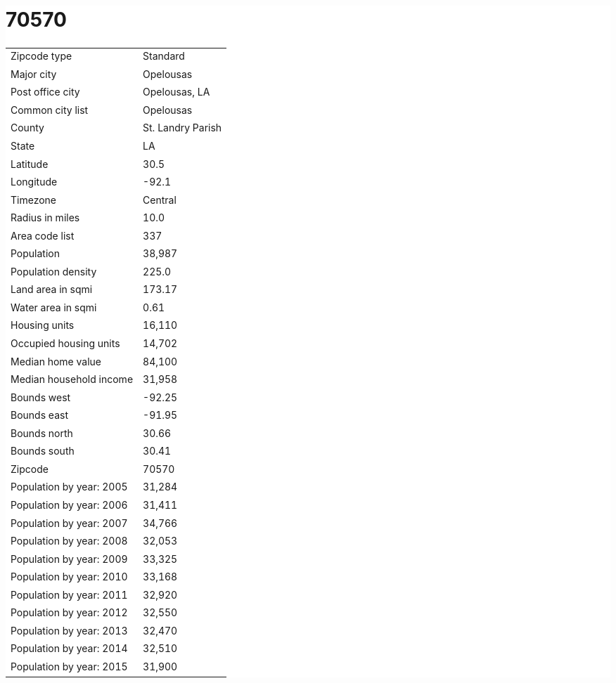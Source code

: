 70570
=====
|||
|--|--|
|Zipcode type|Standard|
|Major city|Opelousas|
|Post office city|Opelousas, LA|
|Common city list|Opelousas|
|County|St. Landry Parish|
|State|LA|
|Latitude|30.5|
|Longitude|-92.1|
|Timezone|Central|
|Radius in miles|10.0|
|Area code list|337|
|Population|38,987|
|Population density|225.0|
|Land area in sqmi|173.17|
|Water area in sqmi|0.61|
|Housing units|16,110|
|Occupied housing units|14,702|
|Median home value|84,100|
|Median household income|31,958|
|Bounds west|-92.25|
|Bounds east|-91.95|
|Bounds north|30.66|
|Bounds south|30.41|
|Zipcode|70570|
|Population by year: 2005|31,284|
|Population by year: 2006|31,411|
|Population by year: 2007|34,766|
|Population by year: 2008|32,053|
|Population by year: 2009|33,325|
|Population by year: 2010|33,168|
|Population by year: 2011|32,920|
|Population by year: 2012|32,550|
|Population by year: 2013|32,470|
|Population by year: 2014|32,510|
|Population by year: 2015|31,900|